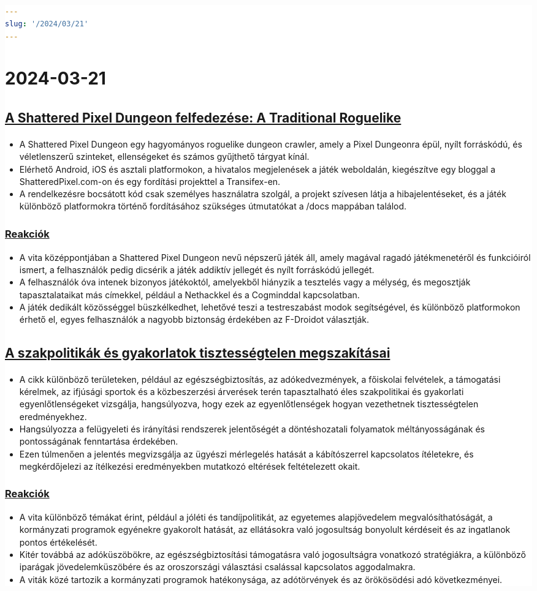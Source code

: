 ```yaml
---
slug: '/2024/03/21'
---
```


# 2024-03-21

## [A Shattered Pixel Dungeon felfedezése: A Traditional Roguelike](https://github.com/00-Evan/shattered-pixel-dungeon)

- A Shattered Pixel Dungeon egy hagyományos roguelike dungeon crawler, amely a Pixel Dungeonra épül, nyílt forráskódú, és véletlenszerű szinteket, ellenségeket és számos gyűjthető tárgyat kínál.
- Elérhető Android, iOS és asztali platformokon, a hivatalos megjelenések a játék weboldalán, kiegészítve egy bloggal a ShatteredPixel.com-on és egy fordítási projekttel a Transifex-en.
- A rendelkezésre bocsátott kód csak személyes használatra szolgál, a projekt szívesen látja a hibajelentéseket, és a játék különböző platformokra történő fordításához szükséges útmutatókat a /docs mappában találod.

### [Reakciók](https://news.ycombinator.com/item?id=39773641)

- A vita középpontjában a Shattered Pixel Dungeon nevű népszerű játék áll, amely magával ragadó játékmenetéről és funkcióiról ismert, a felhasználók pedig dicsérik a játék addiktív jellegét és nyílt forráskódú jellegét.
- A felhasználók óva intenek bizonyos játékoktól, amelyekből hiányzik a tesztelés vagy a mélység, és megosztják tapasztalataikat más címekkel, például a Nethackkel és a Cogminddal kapcsolatban.
- A játék dedikált közösséggel büszkélkedhet, lehetővé teszi a testreszabást modok segítségével, és különböző platformokon érhető el, egyes felhasználók a nagyobb biztonság érdekében az F-Droidot választják.

## [A szakpolitikák és gyakorlatok tisztességtelen megszakításai](https://danluu.com/discontinuities/)

- A cikk különböző területeken, például az egészségbiztosítás, az adókedvezmények, a főiskolai felvételek, a támogatási kérelmek, az ifjúsági sportok és a közbeszerzési árverések terén tapasztalható éles szakpolitikai és gyakorlati egyenlőtlenségeket vizsgálja, hangsúlyozva, hogy ezek az egyenlőtlenségek hogyan vezethetnek tisztességtelen eredményekhez.
- Hangsúlyozza a felügyeleti és irányítási rendszerek jelentőségét a döntéshozatali folyamatok méltányosságának és pontosságának fenntartása érdekében.
- Ezen túlmenően a jelentés megvizsgálja az ügyészi mérlegelés hatását a kábítószerrel kapcsolatos ítéletekre, és megkérdőjelezi az ítélkezési eredményekben mutatkozó eltérések feltételezett okait.

### [Reakciók](https://news.ycombinator.com/item?id=39768860)

- A vita különböző témákat érint, például a jóléti és tandíjpolitikát, az egyetemes alapjövedelem megvalósíthatóságát, a kormányzati programok egyénekre gyakorolt hatását, az ellátásokra való jogosultság bonyolult kérdéseit és az ingatlanok pontos értékelését.
- Kitér továbbá az adóküszöbökre, az egészségbiztosítási támogatásra való jogosultságra vonatkozó stratégiákra, a különböző iparágak jövedelemküszöbére és az oroszországi választási csalással kapcsolatos aggodalmakra.
- A viták közé tartozik a kormányzati programok hatékonysága, az adótörvények és az örökösödési adó következményei.
